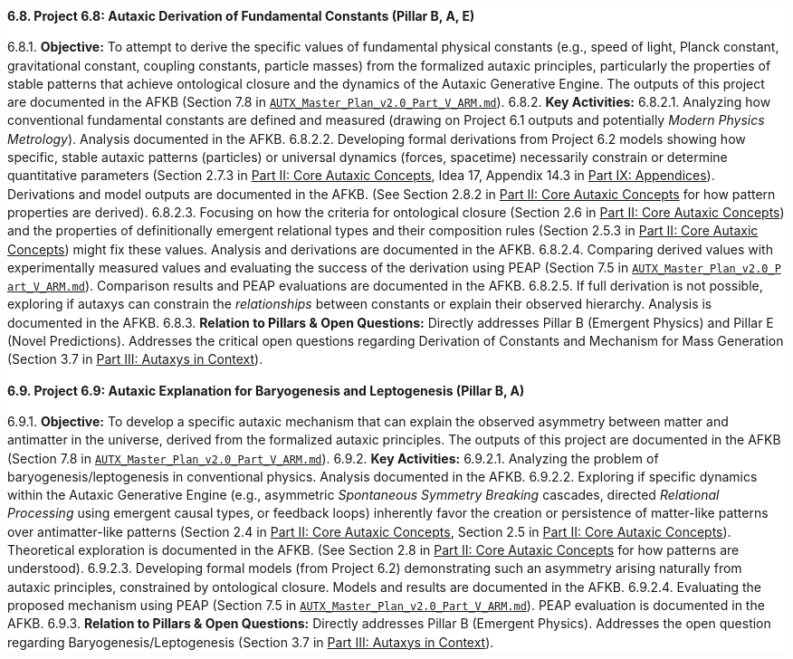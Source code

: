 **6.8. Project 6.8: Autaxic Derivation of Fundamental Constants (Pillar B, A, E)**

6.8.1.   **Objective:** To attempt to derive the specific values of fundamental physical constants (e.g., speed of light, Planck constant, gravitational constant, coupling constants, particle masses) from the formalized autaxic principles, particularly the properties of stable patterns that achieve ontological closure and the dynamics of the Autaxic Generative Engine. The outputs of this project are documented in the AFKB (Section 7.8 in [`AUTX_Master_Plan_v2.0_Part_V_ARM.md`](AUTX_Master_Plan_v2.0_Part_V_ARM.md)).
6.8.2.   **Key Activities:**
    6.8.2.1.   Analyzing how conventional fundamental constants are defined and measured (drawing on Project 6.1 outputs and potentially *Modern Physics Metrology*). Analysis documented in the AFKB.
    6.8.2.2.   Developing formal derivations from Project 6.2 models showing how specific, stable autaxic patterns (particles) or universal dynamics (forces, spacetime) necessarily constrain or determine quantitative parameters (Section 2.7.3 in [Part II: Core Autaxic Concepts](AUTX_Master_Plan_v2.0_Part_II_Core_Concepts.md), Idea 17, Appendix 14.3 in [Part IX: Appendices](AUTX_Master_Plan_v2.0_Overview.md)). Derivations and model outputs are documented in the AFKB. (See Section 2.8.2 in [Part II: Core Autaxic Concepts](AUTX_Master_Plan_v2.0_Part_II_Core_Concepts.md) for how pattern properties are derived).
    6.8.2.3.   Focusing on how the criteria for ontological closure (Section 2.6 in [Part II: Core Autaxic Concepts](AUTX_Master_Plan_v2.0_Part_II_Core_Concepts.md)) and the properties of definitionally emergent relational types and their composition rules (Section 2.5.3 in [Part II: Core Autaxic Concepts](AUTX_Master_Plan_v2.0_Part_II_Core_Concepts.md)) might fix these values. Analysis and derivations are documented in the AFKB.
    6.8.2.4.   Comparing derived values with experimentally measured values and evaluating the success of the derivation using PEAP (Section 7.5 in [`AUTX_Master_Plan_v2.0_Part_V_ARM.md`](AUTX_Master_Plan_v2.0_Part_V_ARM.md)). Comparison results and PEAP evaluations are documented in the AFKB.
    6.8.2.5.   If full derivation is not possible, exploring if autaxys can constrain the *relationships* between constants or explain their observed hierarchy. Analysis is documented in the AFKB.
6.8.3.   **Relation to Pillars & Open Questions:** Directly addresses Pillar B (Emergent Physics) and Pillar E (Novel Predictions). Addresses the critical open questions regarding Derivation of Constants and Mechanism for Mass Generation (Section 3.7 in [Part III: Autaxys in Context](AUTX_Master_Plan_v2.0_Part_III_Context_URFE.md)).

**6.9. Project 6.9: Autaxic Explanation for Baryogenesis and Leptogenesis (Pillar B, A)**

6.9.1.   **Objective:** To develop a specific autaxic mechanism that can explain the observed asymmetry between matter and antimatter in the universe, derived from the formalized autaxic principles. The outputs of this project are documented in the AFKB (Section 7.8 in [`AUTX_Master_Plan_v2.0_Part_V_ARM.md`](AUTX_Master_Plan_v2.0_Part_V_ARM.md)).
6.9.2.   **Key Activities:**
    6.9.2.1.   Analyzing the problem of baryogenesis/leptogenesis in conventional physics. Analysis documented in the AFKB.
    6.9.2.2.   Exploring if specific dynamics within the Autaxic Generative Engine (e.g., asymmetric *Spontaneous Symmetry Breaking* cascades, directed *Relational Processing* using emergent causal types, or feedback loops) inherently favor the creation or persistence of matter-like patterns over antimatter-like patterns (Section 2.4 in [Part II: Core Autaxic Concepts](AUTX_Master_Plan_v2.0_Part_II_Core_Concepts.md), Section 2.5 in [Part II: Core Autaxic Concepts](AUTX_Master_Plan_v2.0_Part_II_Core_Concepts.md)). Theoretical exploration is documented in the AFKB. (See Section 2.8 in [Part II: Core Autaxic Concepts](AUTX_Master_Plan_v2.0_Part_II_Core_Concepts.md) for how patterns are understood).
    6.9.2.3.   Developing formal models (from Project 6.2) demonstrating such an asymmetry arising naturally from autaxic principles, constrained by ontological closure. Models and results are documented in the AFKB.
    6.9.2.4.   Evaluating the proposed mechanism using PEAP (Section 7.5 in [`AUTX_Master_Plan_v2.0_Part_V_ARM.md`](AUTX_Master_Plan_v2.0_Part_V_ARM.md)). PEAP evaluation is documented in the AFKB.
6.9.3.   **Relation to Pillars & Open Questions:** Directly addresses Pillar B (Emergent Physics). Addresses the open question regarding Baryogenesis/Leptogenesis (Section 3.7 in [Part III: Autaxys in Context](AUTX_Master_Plan_v2.0_Part_III_Context_URFE.md)).
